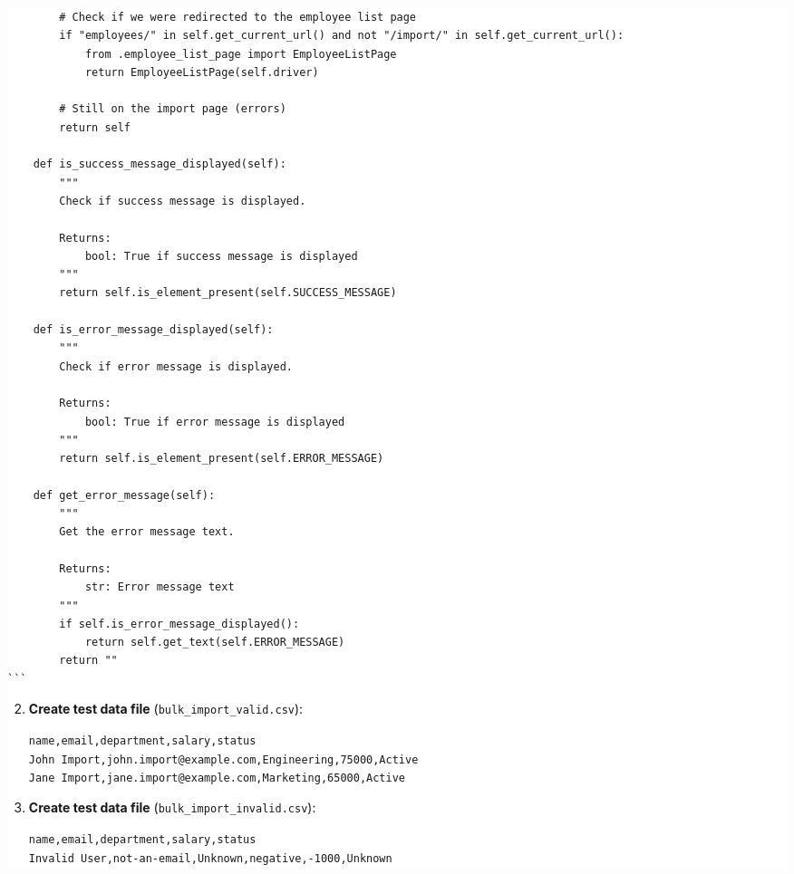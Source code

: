             # Check if we were redirected to the employee list page
            if "employees/" in self.get_current_url() and not "/import/" in self.get_current_url():
                from .employee_list_page import EmployeeListPage
                return EmployeeListPage(self.driver)
            
            # Still on the import page (errors)
            return self
        
        def is_success_message_displayed(self):
            """
            Check if success message is displayed.
            
            Returns:
                bool: True if success message is displayed
            """
            return self.is_element_present(self.SUCCESS_MESSAGE)
        
        def is_error_message_displayed(self):
            """
            Check if error message is displayed.
            
            Returns:
                bool: True if error message is displayed
            """
            return self.is_element_present(self.ERROR_MESSAGE)
        
        def get_error_message(self):
            """
            Get the error message text.
            
            Returns:
                str: Error message text
            """
            if self.is_error_message_displayed():
                return self.get_text(self.ERROR_MESSAGE)
            return ""
    ```

2. **Create test data file** (`bulk_import_valid.csv`):

    ```csv
    name,email,department,salary,status
    John Import,john.import@example.com,Engineering,75000,Active
    Jane Import,jane.import@example.com,Marketing,65000,Active
    ```

3. **Create test data file** (`bulk_import_invalid.csv`):

    ```csv
    name,email,department,salary,status
    Invalid User,not-an-email,Unknown,negative,-1000,Unknown
    ```
